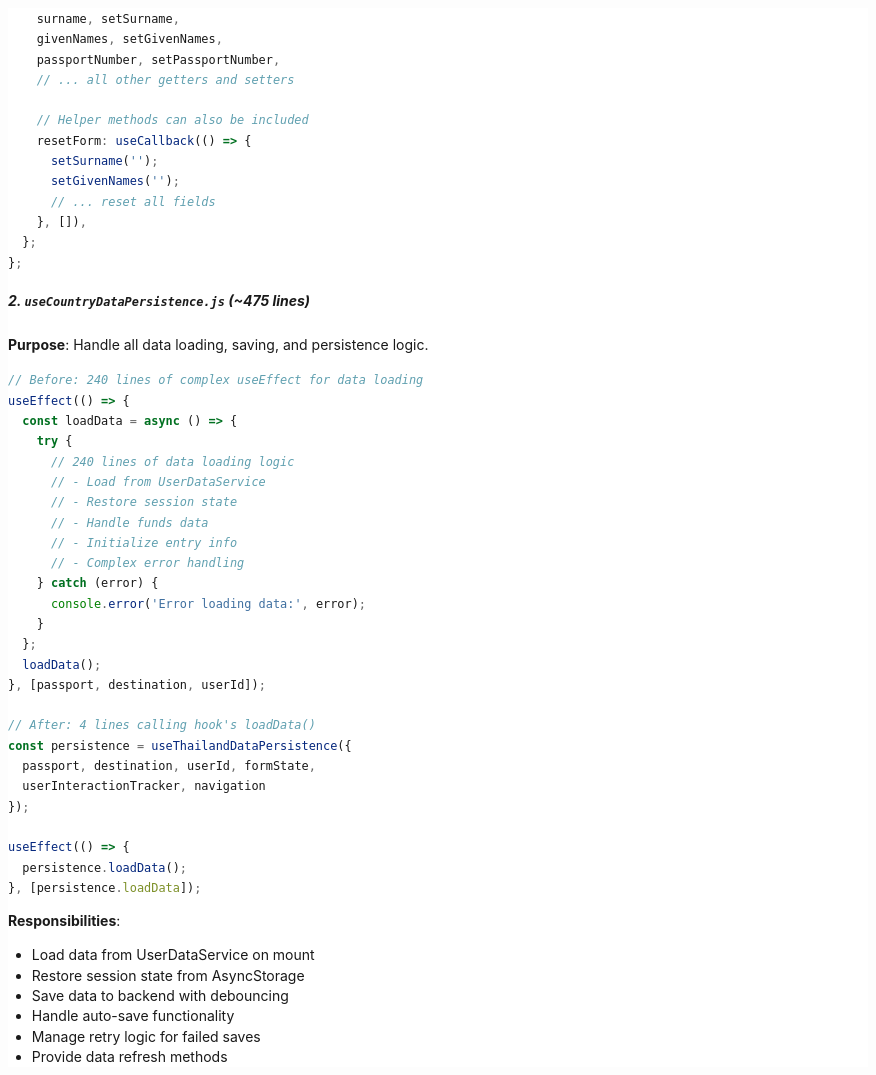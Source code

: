 ```javascript
    surname, setSurname,
    givenNames, setGivenNames,
    passportNumber, setPassportNumber,
    // ... all other getters and setters

    // Helper methods can also be included
    resetForm: useCallback(() => {
      setSurname('');
      setGivenNames('');
      // ... reset all fields
    }, []),
  };
};
```

##### 2. `useCountryDataPersistence.js` (~475 lines)
**Purpose**: Handle all data loading, saving, and persistence logic.

```javascript
// Before: 240 lines of complex useEffect for data loading
useEffect(() => {
  const loadData = async () => {
    try {
      // 240 lines of data loading logic
      // - Load from UserDataService
      // - Restore session state
      // - Handle funds data
      // - Initialize entry info
      // - Complex error handling
    } catch (error) {
      console.error('Error loading data:', error);
    }
  };
  loadData();
}, [passport, destination, userId]);

// After: 4 lines calling hook's loadData()
const persistence = useThailandDataPersistence({
  passport, destination, userId, formState,
  userInteractionTracker, navigation
});

useEffect(() => {
  persistence.loadData();
}, [persistence.loadData]);
```

**Responsibilities**:
- Load data from UserDataService on mount
- Restore session state from AsyncStorage
- Save data to backend with debouncing
- Handle auto-save functionality
- Manage retry logic for failed saves
- Provide data refresh methods
